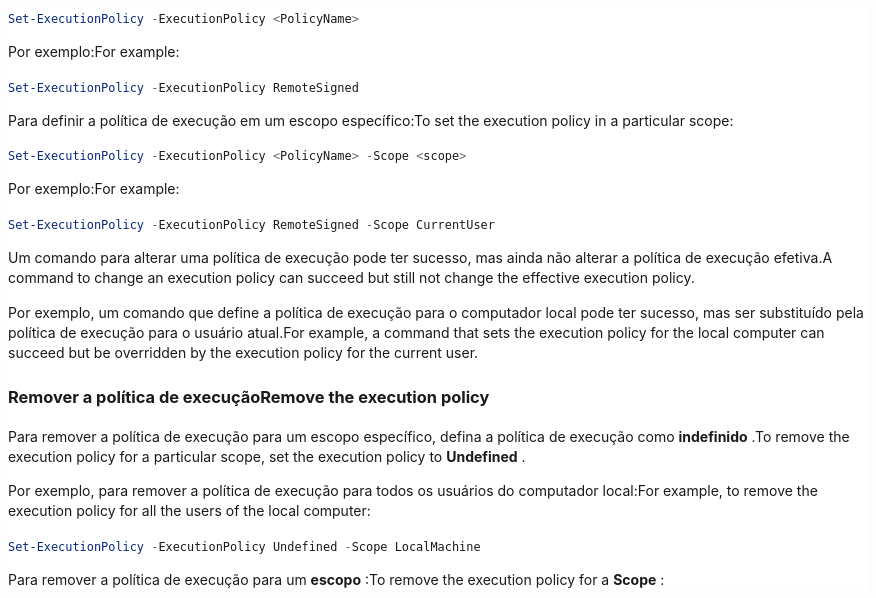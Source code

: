 ```powershell
Set-ExecutionPolicy -ExecutionPolicy <PolicyName>
```

<span data-ttu-id="7adb4-194">Por exemplo:</span><span class="sxs-lookup"><span data-stu-id="7adb4-194">For example:</span></span>

```powershell
Set-ExecutionPolicy -ExecutionPolicy RemoteSigned
```

<span data-ttu-id="7adb4-195">Para definir a política de execução em um escopo específico:</span><span class="sxs-lookup"><span data-stu-id="7adb4-195">To set the execution policy in a particular scope:</span></span>

```powershell
Set-ExecutionPolicy -ExecutionPolicy <PolicyName> -Scope <scope>
```

<span data-ttu-id="7adb4-196">Por exemplo:</span><span class="sxs-lookup"><span data-stu-id="7adb4-196">For example:</span></span>

```powershell
Set-ExecutionPolicy -ExecutionPolicy RemoteSigned -Scope CurrentUser
```

<span data-ttu-id="7adb4-197">Um comando para alterar uma política de execução pode ter sucesso, mas ainda não alterar a política de execução efetiva.</span><span class="sxs-lookup"><span data-stu-id="7adb4-197">A command to change an execution policy can succeed but still not change the effective execution policy.</span></span>

<span data-ttu-id="7adb4-198">Por exemplo, um comando que define a política de execução para o computador local pode ter sucesso, mas ser substituído pela política de execução para o usuário atual.</span><span class="sxs-lookup"><span data-stu-id="7adb4-198">For example, a command that sets the execution policy for the local computer can succeed but be overridden by the execution policy for the current user.</span></span>

### <a name="remove-the-execution-policy"></a><span data-ttu-id="7adb4-199">Remover a política de execução</span><span class="sxs-lookup"><span data-stu-id="7adb4-199">Remove the execution policy</span></span>

<span data-ttu-id="7adb4-200">Para remover a política de execução para um escopo específico, defina a política de execução como **indefinido** .</span><span class="sxs-lookup"><span data-stu-id="7adb4-200">To remove the execution policy for a particular scope, set the execution policy to **Undefined** .</span></span>

<span data-ttu-id="7adb4-201">Por exemplo, para remover a política de execução para todos os usuários do computador local:</span><span class="sxs-lookup"><span data-stu-id="7adb4-201">For example, to remove the execution policy for all the users of the local computer:</span></span>

```powershell
Set-ExecutionPolicy -ExecutionPolicy Undefined -Scope LocalMachine
```

<span data-ttu-id="7adb4-202">Para remover a política de execução para um **escopo** :</span><span class="sxs-lookup"><span data-stu-id="7adb4-202">To remove the execution policy for a **Scope** :</span></span>

